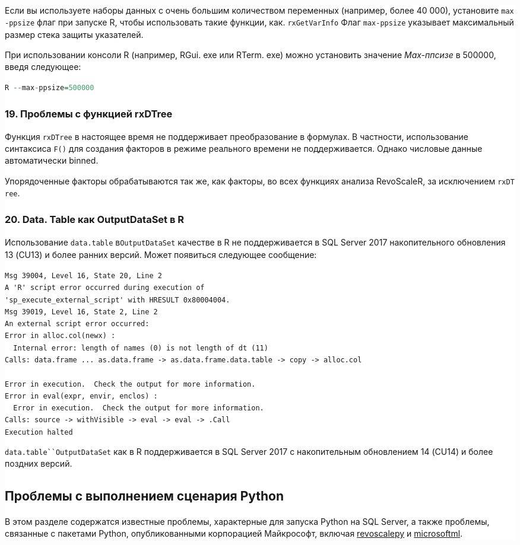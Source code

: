 Если вы используете наборы данных с очень большим количеством переменных (например, более 40 000), установите `max-ppsize` флаг при запуске R, чтобы использовать такие функции, как. `rxGetVarInfo` Флаг `max-ppsize` указывает максимальный размер стека защиты указателей.

При использовании консоли R (например, RGui. exe или RTerm. exe) можно установить значение _Max-ппсизе_ в 500000, введя следующее:

```R
R --max-ppsize=500000
```

### <a name="19-issues-with-the-rxdtree-function"></a>19. Проблемы с функцией rxDTree

Функция `rxDTree` в настоящее время не поддерживает преобразование в формулах. В частности, использование синтаксиса `F()` для создания факторов в режиме реального времени не поддерживается. Однако числовые данные автоматически binned.

Упорядоченные факторы обрабатываются так же, как факторы, во всех функциях анализа RevoScaleR, за исключением `rxDTree`.

### <a name="20-datatable-as-an-outputdataset-in-r"></a>20. Data. Table как OutputDataSet в R

Использование `data.table` в`OutputDataSet` качестве в R не поддерживается в SQL Server 2017 накопительного обновления 13 (CU13) и более ранних версий. Может появиться следующее сообщение:

```
Msg 39004, Level 16, State 20, Line 2
A 'R' script error occurred during execution of 
'sp_execute_external_script' with HRESULT 0x80004004.
Msg 39019, Level 16, State 2, Line 2
An external script error occurred: 
Error in alloc.col(newx) : 
  Internal error: length of names (0) is not length of dt (11)
Calls: data.frame ... as.data.frame -> as.data.frame.data.table -> copy -> alloc.col

Error in execution.  Check the output for more information.
Error in eval(expr, envir, enclos) : 
  Error in execution.  Check the output for more information.
Calls: source -> withVisible -> eval -> eval -> .Call
Execution halted
```

`data.table``OutputDataSet` как в R поддерживается в SQL Server 2017 с накопительным обновлением 14 (CU14) и более поздних версий.

## <a name="python-script-execution-issues"></a>Проблемы с выполнением сценария Python

В этом разделе содержатся известные проблемы, характерные для запуска Python на SQL Server, а также проблемы, связанные с пакетами Python, опубликованными корпорацией Майкрософт, включая [revoscalepy](https://docs.microsoft.com/r-server/python-reference/revoscalepy/revoscalepy-package) и [microsoftml](https://docs.microsoft.com/r-server/python-reference/microsoftml/microsoftml-package).
